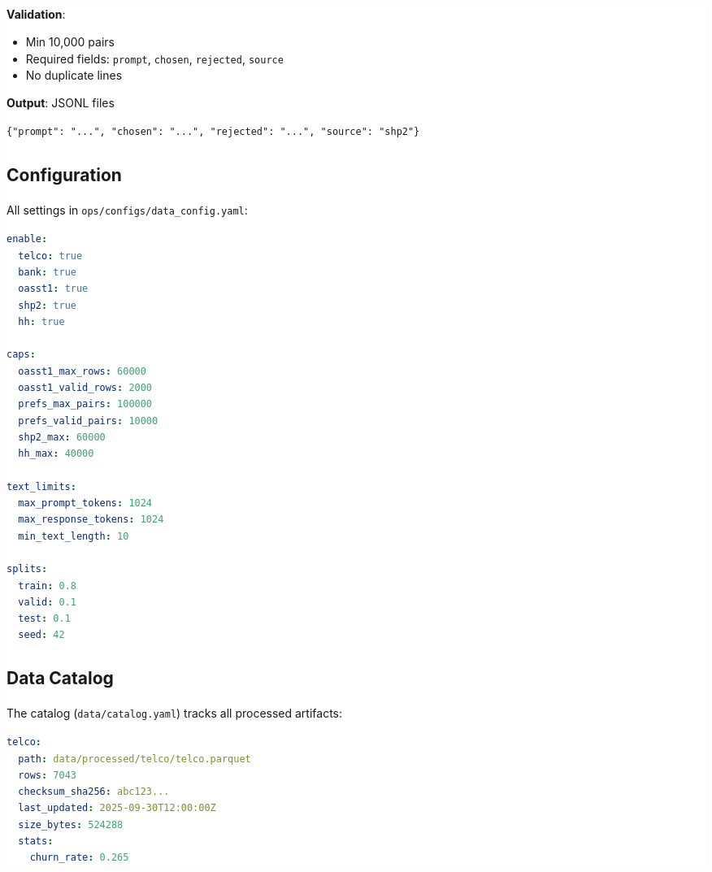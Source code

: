 **Validation**:
- Min 10,000 pairs
- Required fields: `prompt`, `chosen`, `rejected`, `source`
- No duplicate lines

**Output**: JSONL files
```jsonl
{"prompt": "...", "chosen": "...", "rejected": "...", "source": "shp2"}
```

## Configuration

All settings in `ops/configs/data_config.yaml`:

```yaml
enable:
  telco: true
  bank: true
  oasst1: true
  shp2: true
  hh: true

caps:
  oasst1_max_rows: 60000
  oasst1_valid_rows: 2000
  prefs_max_pairs: 100000
  prefs_valid_pairs: 10000
  shp2_max: 60000
  hh_max: 40000

text_limits:
  max_prompt_tokens: 1024
  max_response_tokens: 1024
  min_text_length: 10

splits:
  train: 0.8
  valid: 0.1
  test: 0.1
  seed: 42
```

## Data Catalog

The catalog (`data/catalog.yaml`) tracks all processed artifacts:

```yaml
telco:
  path: data/processed/telco/telco.parquet
  rows: 7043
  checksum_sha256: abc123...
  last_updated: 2025-09-30T12:00:00Z
  size_bytes: 524288
  stats:
    churn_rate: 0.265
```
